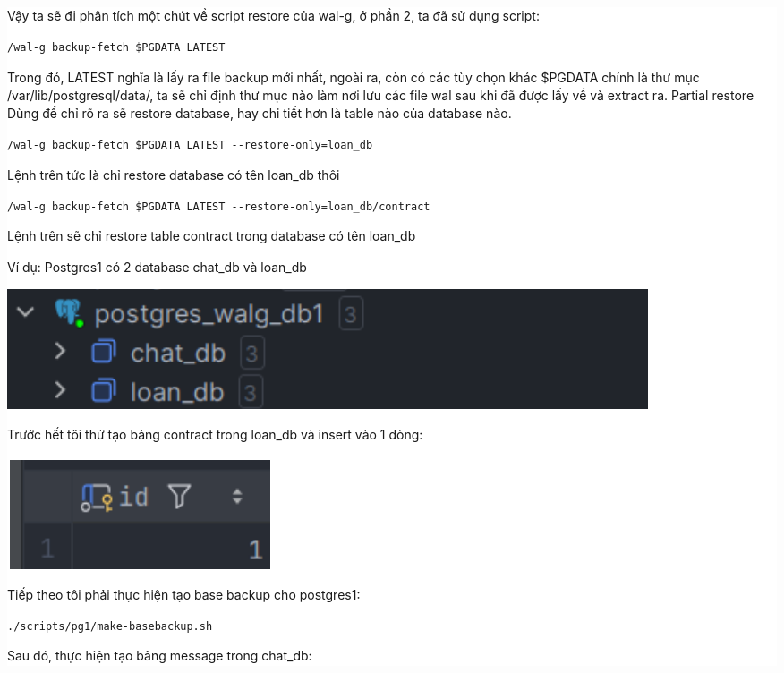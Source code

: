 
Vậy ta sẽ đi phân tích một chút về script restore của wal-g, ở phần 2, ta đã sử dụng script:

```
/wal-g backup-fetch $PGDATA LATEST
```

Trong đó, LATEST nghĩa là lấy ra file backup mới nhất, ngoài ra, còn có các tùy chọn khác
$PGDATA chính là thư mục /var/lib/postgresql/data/, ta sẽ chỉ định thư mục nào làm nơi lưu các file wal sau khi đã được lấy về và extract ra.
Partial restore
Dùng để chỉ rõ ra sẽ restore database, hay chi tiết hơn là table nào của database nào.

```
/wal-g backup-fetch $PGDATA LATEST --restore-only=loan_db
```

Lệnh trên tức là chỉ restore database có tên loan_db thôi

```
/wal-g backup-fetch $PGDATA LATEST --restore-only=loan_db/contract
```

Lệnh trên sẽ chỉ restore table contract trong database có tên loan_db

Ví dụ:
Postgres1 có 2 database chat_db và loan_db

![alt text](../images/wal-g-backup-database/Screenshot_20240918_155402.png)

Trước hết tôi thử tạo bảng contract trong loan_db và insert vào 1 dòng:

![alt text](../images/wal-g-backup-database/Screenshot_20240918_155420.png)

Tiếp theo tôi phải thực hiện tạo base backup cho postgres1:

```
./scripts/pg1/make-basebackup.sh
```

Sau đó, thực hiện tạo bảng message trong chat_db:
